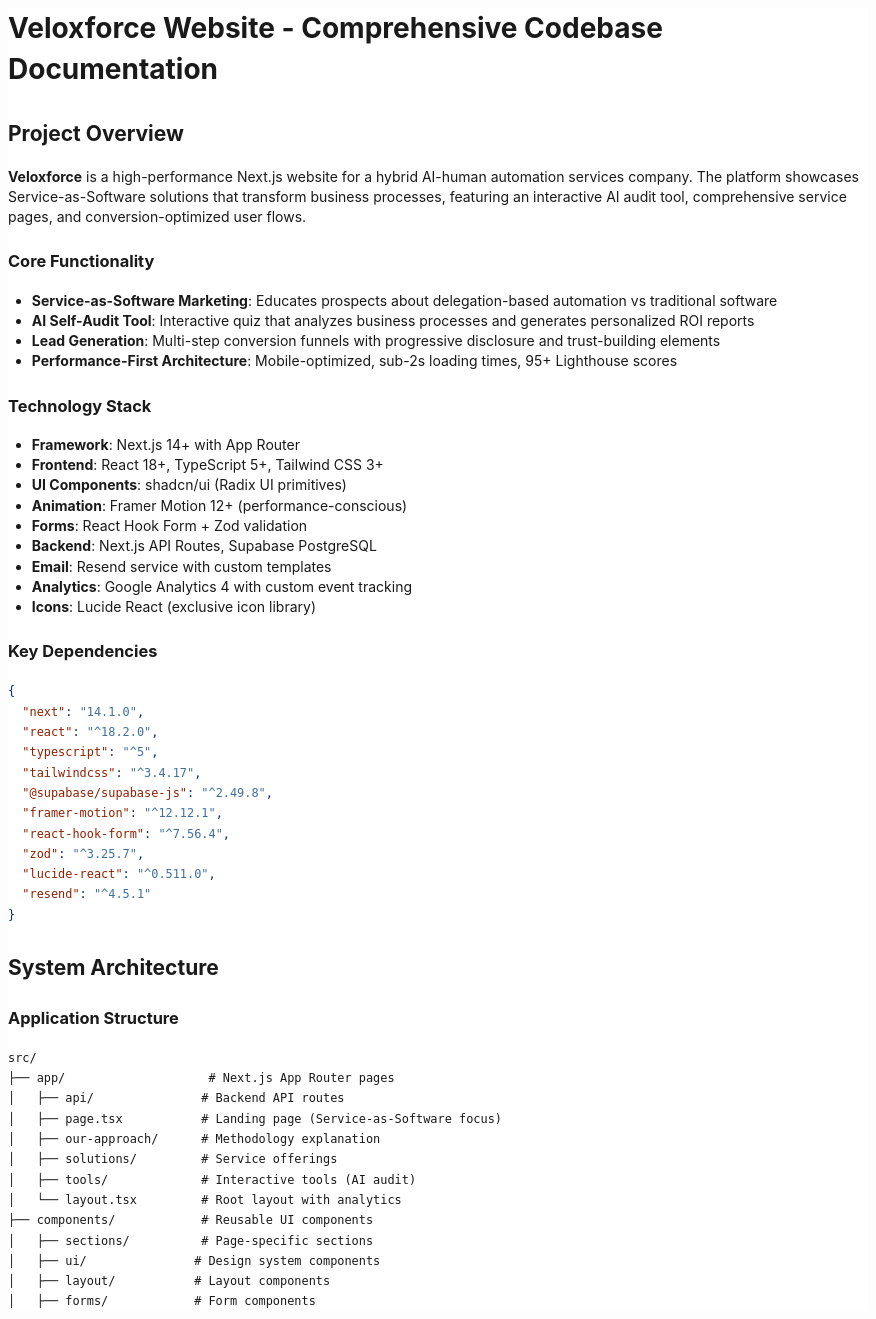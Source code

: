 # Veloxforce Website - Comprehensive Codebase Documentation

## Project Overview

**Veloxforce** is a high-performance Next.js website for a hybrid AI-human automation services company. The platform showcases Service-as-Software solutions that transform business processes, featuring an interactive AI audit tool, comprehensive service pages, and conversion-optimized user flows.

### Core Functionality
- **Service-as-Software Marketing**: Educates prospects about delegation-based automation vs traditional software
- **AI Self-Audit Tool**: Interactive quiz that analyzes business processes and generates personalized ROI reports
- **Lead Generation**: Multi-step conversion funnels with progressive disclosure and trust-building elements
- **Performance-First Architecture**: Mobile-optimized, sub-2s loading times, 95+ Lighthouse scores

### Technology Stack
- **Framework**: Next.js 14+ with App Router
- **Frontend**: React 18+, TypeScript 5+, Tailwind CSS 3+
- **UI Components**: shadcn/ui (Radix UI primitives)
- **Animation**: Framer Motion 12+ (performance-conscious)
- **Forms**: React Hook Form + Zod validation
- **Backend**: Next.js API Routes, Supabase PostgreSQL
- **Email**: Resend service with custom templates
- **Analytics**: Google Analytics 4 with custom event tracking
- **Icons**: Lucide React (exclusive icon library)

### Key Dependencies
```json
{
  "next": "14.1.0",
  "react": "^18.2.0",
  "typescript": "^5",
  "tailwindcss": "^3.4.17",
  "@supabase/supabase-js": "^2.49.8",
  "framer-motion": "^12.12.1",
  "react-hook-form": "^7.56.4",
  "zod": "^3.25.7",
  "lucide-react": "^0.511.0",
  "resend": "^4.5.1"
}
```

## System Architecture

### Application Structure
```
src/
├── app/                    # Next.js App Router pages
│   ├── api/               # Backend API routes
│   ├── page.tsx           # Landing page (Service-as-Software focus)
│   ├── our-approach/      # Methodology explanation
│   ├── solutions/         # Service offerings
│   ├── tools/             # Interactive tools (AI audit)
│   └── layout.tsx         # Root layout with analytics
├── components/            # Reusable UI components
│   ├── sections/          # Page-specific sections
│   ├── ui/               # Design system components
│   ├── layout/           # Layout components
│   ├── forms/            # Form components
```